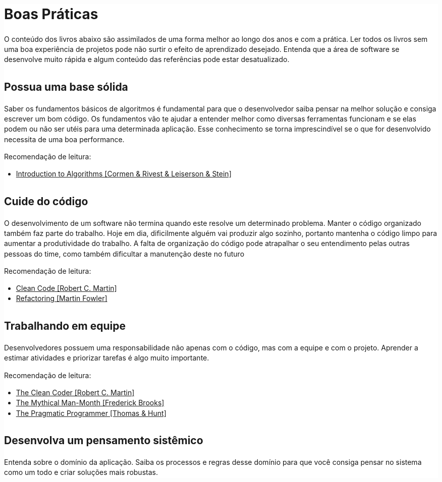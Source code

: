 # Boas Práticas

O conteúdo dos livros abaixo são assimilados de uma forma melhor ao longo dos anos e com a prática. Ler todos os livros sem uma boa experiência de projetos pode não surtir o efeito de aprendizado desejado. Entenda que a área de software se desenvolve muito rápida e algum conteúdo das referências pode estar desatualizado.

## Possua uma base sólida

Saber os fundamentos básicos de algoritmos é fundamental para que o desenvolvedor saiba pensar na melhor solução e consiga escrever um bom código. Os fundamentos vão te ajudar a entender melhor como diversas ferramentas funcionam e se elas podem ou não ser utéis para uma determinada aplicação. Esse conhecimento se torna imprescindível se o que for desenvolvido necessita de uma boa performance.

Recomendação de leitura:

- [Introduction to Algorithms [Cormen & Rivest & Leiserson & Stein]](https://www.amazon.com.br/Algoritmos-Teoria-Pr%C3%A1tica-Thomas-Cormen/dp/8535236996)

## Cuide do código

O desenvolvimento de um software não termina quando este resolve um determinado problema. Manter o código organizado também faz parte do trabalho. Hoje em dia, dificilmente alguém vai produzir algo sozinho, portanto mantenha o código limpo para aumentar a produtividade do trabalho. A falta de organização do código pode atrapalhar o seu entendimento pelas outras pessoas do time, como também dificultar a manutenção deste no futuro

Recomendação de leitura:

- [Clean Code [Robert C. Martin]](https://www.amazon.com.br/Clean-Code-Handbook-Software-Craftsmanship/dp/0132350882)
- [Refactoring [Martin Fowler]](https://www.amazon.com.br/Refatora%C3%A7%C3%A3o-Aperfei%C3%A7oando-Design-C%C3%B3digos-Existentes/dp/8575227246)

## Trabalhando em equipe

Desenvolvedores possuem uma responsabilidade não apenas com o código, mas com a equipe e com o projeto. Aprender a estimar atividades e priorizar tarefas é algo muito importante.

Recomendação de leitura:

- [The Clean Coder [Robert C. Martin]](https://www.amazon.com.br/codificador-limpo-conduta-programadores-profissionais/dp/8576086476)
- [The Mythical Man-Month [Frederick Brooks]](https://www.amazon.com.br/Mythical-Man-Month-Software-Engineering-Anniversary/dp/0201835959)
- [The Pragmatic Programmer [Thomas & Hunt]](https://www.amazon.com.br/Pragmatic-Programmer-journey-mastery-Anniversary/dp/0135957052)

## Desenvolva um pensamento sistêmico

Entenda sobre o domínio da aplicação. Saiba os processos e regras desse domínio para que você consiga pensar no sistema como um todo e criar soluções mais robustas.
